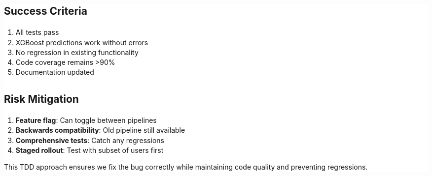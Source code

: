 ## Success Criteria

1. All tests pass
2. XGBoost predictions work without errors
3. No regression in existing functionality
4. Code coverage remains >90%
5. Documentation updated

## Risk Mitigation

1. **Feature flag**: Can toggle between pipelines
2. **Backwards compatibility**: Old pipeline still available
3. **Comprehensive tests**: Catch any regressions
4. **Staged rollout**: Test with subset of users first

This TDD approach ensures we fix the bug correctly while maintaining code quality and preventing regressions.